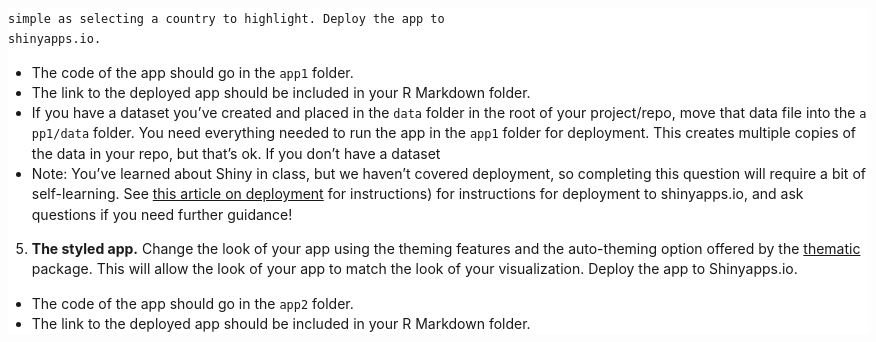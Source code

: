     simple as selecting a country to highlight. Deploy the app to
    shinyapps.io.

- The code of the app should go in the `app1` folder.
- The link to the deployed app should be included in your R Markdown
  folder.
- If you have a dataset you’ve created and placed in the `data` folder
  in the root of your project/repo, move that data file into the
  `app1/data` folder. You need everything needed to run the app in the
  `app1` folder for deployment. This creates multiple copies of the data
  in your repo, but that’s ok. If you don’t have a dataset
- Note: You’ve learned about Shiny in class, but we haven’t covered
  deployment, so completing this question will require a bit of
  self-learning. See [this article on
  deployment](https://shiny.rstudio.com/articles/shinyapps.html) for
  instructions) for instructions for deployment to shinyapps.io, and ask
  questions if you need further guidance!

5.  **The styled app.** Change the look of your app using the theming
    features and the auto-theming option offered by the
    [thematic](https://rstudio.github.io/thematic) package. This will
    allow the look of your app to match the look of your visualization.
    Deploy the app to Shinyapps.io.

- The code of the app should go in the `app2` folder.
- The link to the deployed app should be included in your R Markdown
  folder.
